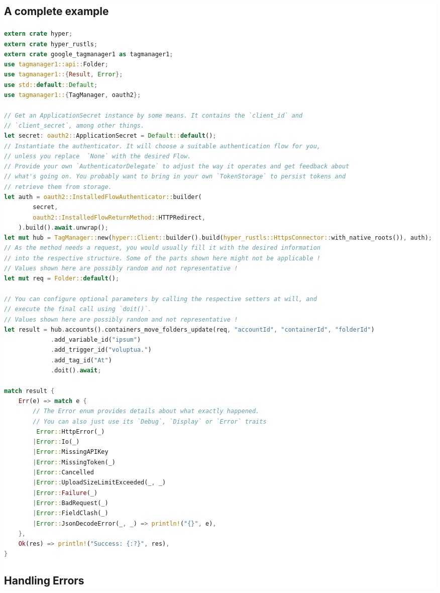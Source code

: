 ## A complete example

```Rust
extern crate hyper;
extern crate hyper_rustls;
extern crate google_tagmanager1 as tagmanager1;
use tagmanager1::api::Folder;
use tagmanager1::{Result, Error};
use std::default::Default;
use tagmanager1::{TagManager, oauth2};

// Get an ApplicationSecret instance by some means. It contains the `client_id` and 
// `client_secret`, among other things.
let secret: oauth2::ApplicationSecret = Default::default();
// Instantiate the authenticator. It will choose a suitable authentication flow for you, 
// unless you replace  `None` with the desired Flow.
// Provide your own `AuthenticatorDelegate` to adjust the way it operates and get feedback about 
// what's going on. You probably want to bring in your own `TokenStorage` to persist tokens and
// retrieve them from storage.
let auth = oauth2::InstalledFlowAuthenticator::builder(
        secret,
        oauth2::InstalledFlowReturnMethod::HTTPRedirect,
    ).build().await.unwrap();
let mut hub = TagManager::new(hyper::Client::builder().build(hyper_rustls::HttpsConnector::with_native_roots()), auth);
// As the method needs a request, you would usually fill it with the desired information
// into the respective structure. Some of the parts shown here might not be applicable !
// Values shown here are possibly random and not representative !
let mut req = Folder::default();

// You can configure optional parameters by calling the respective setters at will, and
// execute the final call using `doit()`.
// Values shown here are possibly random and not representative !
let result = hub.accounts().containers_move_folders_update(req, "accountId", "containerId", "folderId")
             .add_variable_id("ipsum")
             .add_trigger_id("voluptua.")
             .add_tag_id("At")
             .doit().await;

match result {
    Err(e) => match e {
        // The Error enum provides details about what exactly happened.
        // You can also just use its `Debug`, `Display` or `Error` traits
         Error::HttpError(_)
        |Error::Io(_)
        |Error::MissingAPIKey
        |Error::MissingToken(_)
        |Error::Cancelled
        |Error::UploadSizeLimitExceeded(_, _)
        |Error::Failure(_)
        |Error::BadRequest(_)
        |Error::FieldClash(_)
        |Error::JsonDecodeError(_, _) => println!("{}", e),
    },
    Ok(res) => println!("Success: {:?}", res),
}

```
## Handling Errors

